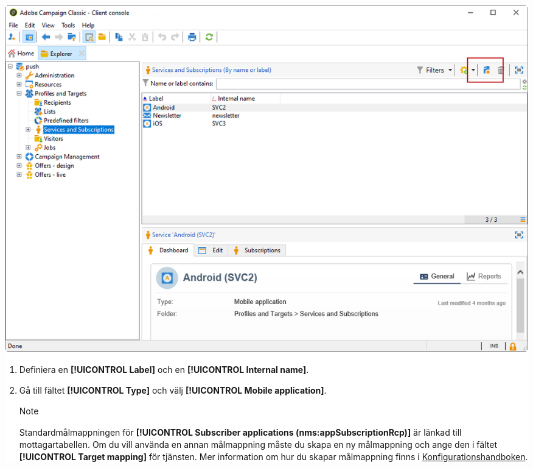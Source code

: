    ![](assets/nmac_service_1.png)

1. Definiera en **[!UICONTROL Label]** och en **[!UICONTROL Internal name]**.
1. Gå till fältet **[!UICONTROL Type]** och välj **[!UICONTROL Mobile application]**.

   >[!NOTE]
   >
   >Standardmålmappningen för **[!UICONTROL Subscriber applications (nms:appSubscriptionRcp)]** är länkad till mottagartabellen. Om du vill använda en annan målmappning måste du skapa en ny målmappning och ange den i fältet **[!UICONTROL Target mapping]** för tjänsten. Mer information om hur du skapar målmappning finns i [Konfigurationshandboken](../../configuration/using/about-custom-recipient-table.md).
